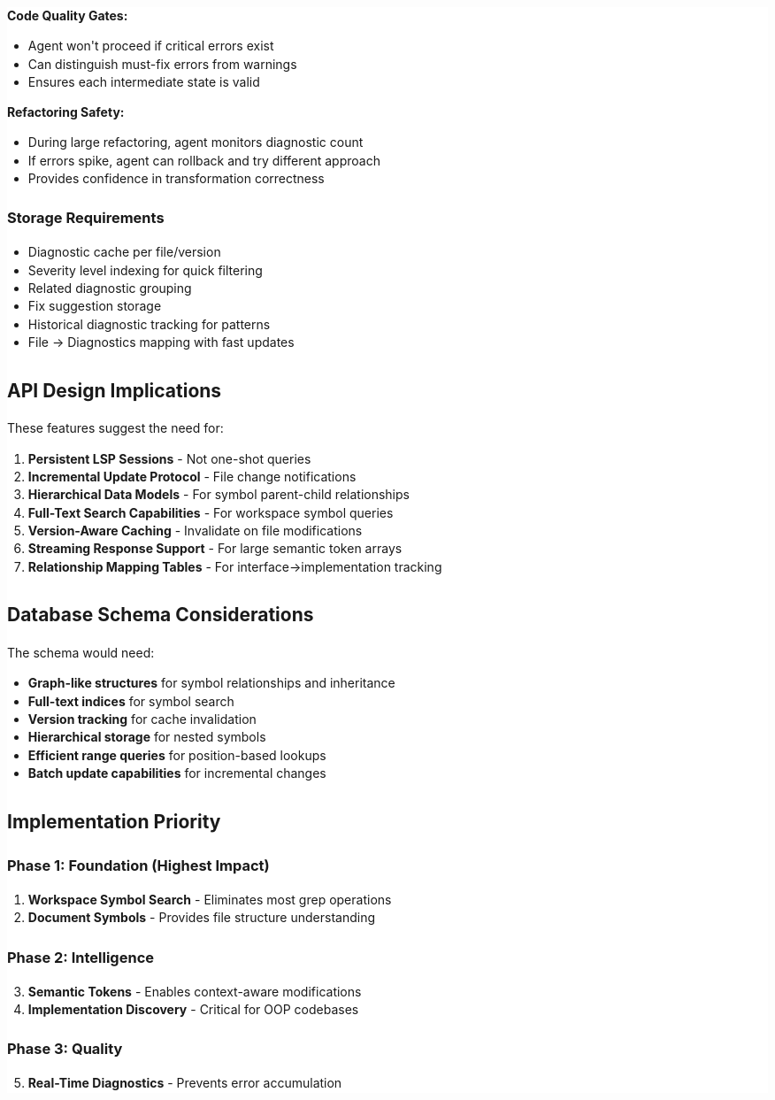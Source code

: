 **Code Quality Gates:**
- Agent won't proceed if critical errors exist
- Can distinguish must-fix errors from warnings
- Ensures each intermediate state is valid

**Refactoring Safety:**
- During large refactoring, agent monitors diagnostic count
- If errors spike, agent can rollback and try different approach
- Provides confidence in transformation correctness

### Storage Requirements
- Diagnostic cache per file/version
- Severity level indexing for quick filtering
- Related diagnostic grouping
- Fix suggestion storage
- Historical diagnostic tracking for patterns
- File → Diagnostics mapping with fast updates

## API Design Implications

These features suggest the need for:

1. **Persistent LSP Sessions** - Not one-shot queries
2. **Incremental Update Protocol** - File change notifications
3. **Hierarchical Data Models** - For symbol parent-child relationships  
4. **Full-Text Search Capabilities** - For workspace symbol queries
5. **Version-Aware Caching** - Invalidate on file modifications
6. **Streaming Response Support** - For large semantic token arrays
7. **Relationship Mapping Tables** - For interface→implementation tracking

## Database Schema Considerations

The schema would need:
- **Graph-like structures** for symbol relationships and inheritance
- **Full-text indices** for symbol search
- **Version tracking** for cache invalidation
- **Hierarchical storage** for nested symbols
- **Efficient range queries** for position-based lookups
- **Batch update capabilities** for incremental changes

## Implementation Priority

### Phase 1: Foundation (Highest Impact)
1. **Workspace Symbol Search** - Eliminates most grep operations
2. **Document Symbols** - Provides file structure understanding

### Phase 2: Intelligence
3. **Semantic Tokens** - Enables context-aware modifications
4. **Implementation Discovery** - Critical for OOP codebases

### Phase 3: Quality
5. **Real-Time Diagnostics** - Prevents error accumulation
